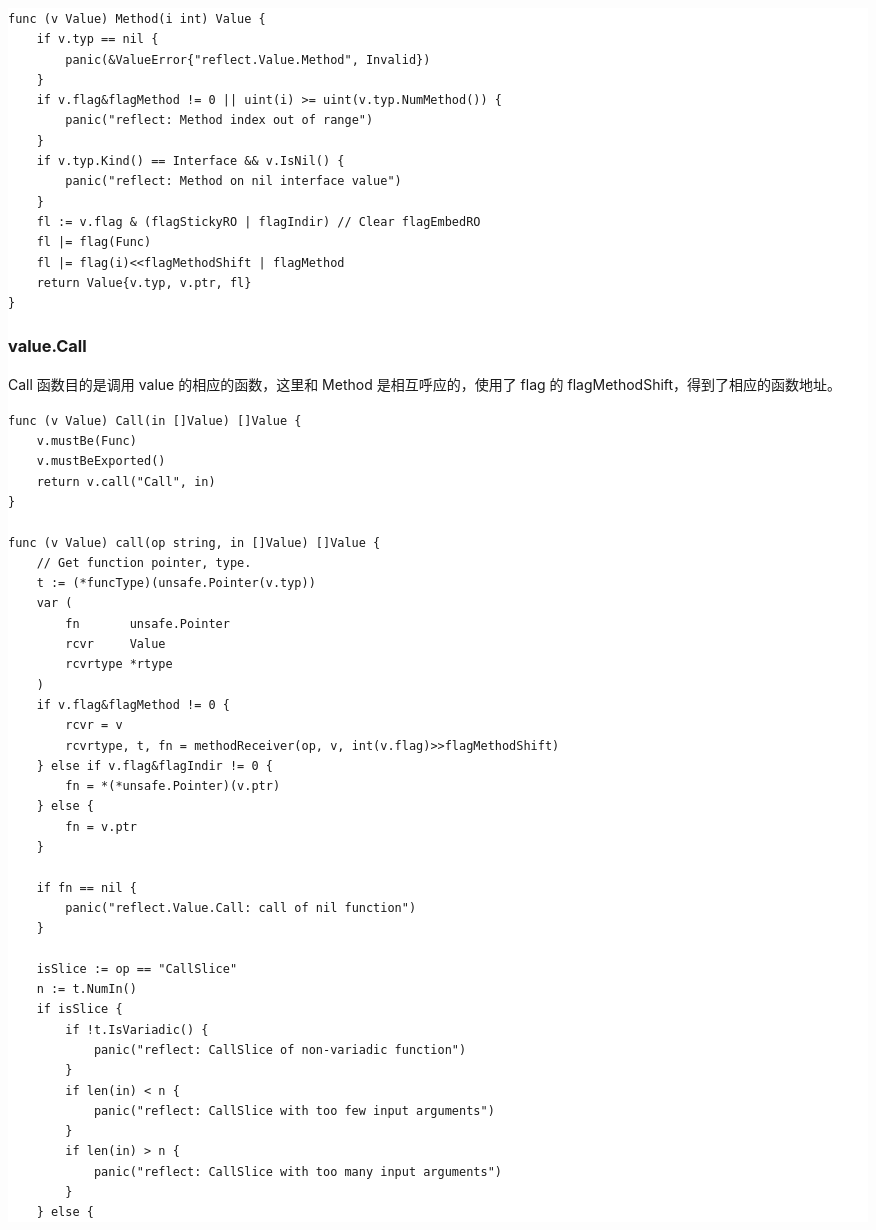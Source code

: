
```
func (v Value) Method(i int) Value {
	if v.typ == nil {
		panic(&ValueError{"reflect.Value.Method", Invalid})
	}
	if v.flag&flagMethod != 0 || uint(i) >= uint(v.typ.NumMethod()) {
		panic("reflect: Method index out of range")
	}
	if v.typ.Kind() == Interface && v.IsNil() {
		panic("reflect: Method on nil interface value")
	}
	fl := v.flag & (flagStickyRO | flagIndir) // Clear flagEmbedRO
	fl |= flag(Func)
	fl |= flag(i)<<flagMethodShift | flagMethod
	return Value{v.typ, v.ptr, fl}
}

```

### value.Call

Call 函数目的是调用 value 的相应的函数，这里和 Method 是相互呼应的，使用了 flag 的 flagMethodShift，得到了相应的函数地址。

```
func (v Value) Call(in []Value) []Value {
	v.mustBe(Func)
	v.mustBeExported()
	return v.call("Call", in)
}

func (v Value) call(op string, in []Value) []Value {
	// Get function pointer, type.
	t := (*funcType)(unsafe.Pointer(v.typ))
	var (
		fn       unsafe.Pointer
		rcvr     Value
		rcvrtype *rtype
	)
	if v.flag&flagMethod != 0 {
		rcvr = v
		rcvrtype, t, fn = methodReceiver(op, v, int(v.flag)>>flagMethodShift)
	} else if v.flag&flagIndir != 0 {
		fn = *(*unsafe.Pointer)(v.ptr)
	} else {
		fn = v.ptr
	}

	if fn == nil {
		panic("reflect.Value.Call: call of nil function")
	}

	isSlice := op == "CallSlice"
	n := t.NumIn()
	if isSlice {
		if !t.IsVariadic() {
			panic("reflect: CallSlice of non-variadic function")
		}
		if len(in) < n {
			panic("reflect: CallSlice with too few input arguments")
		}
		if len(in) > n {
			panic("reflect: CallSlice with too many input arguments")
		}
	} else {
```